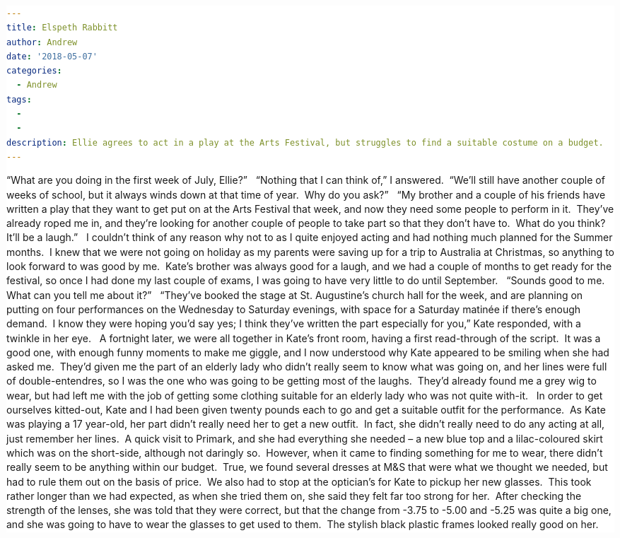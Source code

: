```yaml
---
title: Elspeth Rabbitt
author: Andrew
date: '2018-05-07'
categories:
  - Andrew
tags:
  - 
  - 
description: Ellie agrees to act in a play at the Arts Festival, but struggles to find a suitable costume on a budget.
---
```

“What are you doing in the first week of July, Ellie?”
 
“Nothing that I can think of,” I answered.  “We’ll still have another couple of weeks of school, but it always winds down at that time of year.  Why do you ask?”
 
“My brother and a couple of his friends have written a play that they want to get put on at the Arts Festival that week, and now they need some people to perform in it.  They’ve already roped me in, and they’re looking for another couple of people to take part so that they don’t have to.  What do you think?  It’ll be a laugh.”
 
I couldn’t think of any reason why not to as I quite enjoyed acting and had nothing much planned for the Summer months.  I knew that we were not going on holiday as my parents were saving up for a trip to Australia at Christmas, so anything to look forward to was good by me.  Kate’s brother was always good for a laugh, and we had a couple of months to get ready for the festival, so once I had done my last couple of exams, I was going to have very little to do until September.
 
“Sounds good to me.  What can you tell me about it?”
 
“They’ve booked the stage at St. Augustine’s church hall for the week, and are planning on putting on four performances on the Wednesday to Saturday evenings, with space for a Saturday matinée if there’s enough demand.  I know they were hoping you’d say yes; I think they’ve written the part especially for you,” Kate responded, with a twinkle in her eye.
 
A fortnight later, we were all together in Kate’s front room, having a first read-through of the script.  It was a good one, with enough funny moments to make me giggle, and I now understood why Kate appeared to be smiling when she had asked me.  They’d given me the part of an elderly lady who didn’t really seem to know what was going on, and her lines were full of double-entendres, so I was the one who was going to be getting most of the laughs.  They’d already found me a grey wig to wear, but had left me with the job of getting some clothing suitable for an elderly lady who was not quite with-it.
 
In order to get ourselves kitted-out, Kate and I had been given twenty pounds each to go and get a suitable outfit for the performance.  As Kate was playing a 17 year-old, her part didn’t really need her to get a new outfit.  In fact, she didn’t really need to do any acting at all, just remember her lines.  A quick visit to Primark, and she had everything she needed – a new blue top and a lilac-coloured skirt which was on the short-side, although not daringly so.  However, when it came to finding something for me to wear, there didn’t really seem to be anything within our budget.  True, we found several dresses at M&S that were what we thought we needed, but had to rule them out on the basis of price.  We also had to stop at the optician’s for Kate to pickup her new glasses.  This took rather longer than we had expected, as when she tried them on, she said they felt far too strong for her.  After checking the strength of the lenses, she was told that they were correct, but that the change from -3.75 to -5.00 and -5.25 was quite a big one, and she was going to have to wear the glasses to get used to them.  The stylish black plastic frames looked really good on her.
 